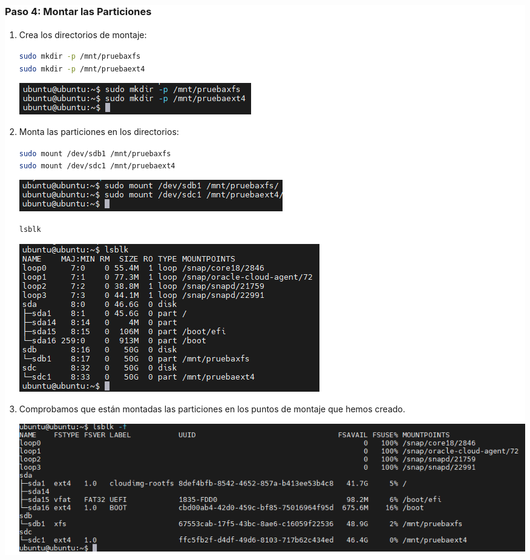### Paso 4: Montar las Particiones

1. Crea los directorios de montaje:

   ```bash
   sudo mkdir -p /mnt/pruebaxfs
   sudo mkdir -p /mnt/pruebaext4
   ```

   ![Linux](img/12.PNG)

2. Monta las particiones en los directorios:

   ```bash
   sudo mount /dev/sdb1 /mnt/pruebaxfs
   sudo mount /dev/sdc1 /mnt/pruebaext4
   ```

   ![Linux](img/13.PNG)

   ```bash
   lsblk
   ```

   ![Linux](img/14.PNG)

3. Comprobamos que están montadas las particiones en los puntos de montaje que hemos creado.

   ![Linux](img/31.png)

